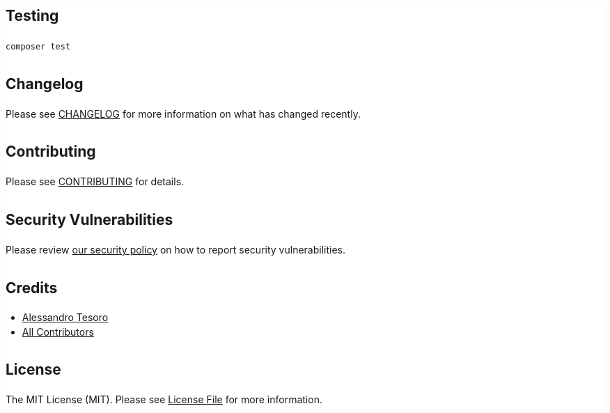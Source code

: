 ## Testing

```bash
composer test
```

## Changelog

Please see [CHANGELOG](CHANGELOG.md) for more information on what has changed recently.

## Contributing

Please see [CONTRIBUTING](CONTRIBUTING.md) for details.

## Security Vulnerabilities

Please review [our security policy](../../security/policy) on how to report security vulnerabilities.

## Credits

- [Alessandro Tesoro](https://github.com/alessandrotesoro)
- [All Contributors](../../contributors)

## License

The MIT License (MIT). Please see [License File](LICENSE.md) for more information.
